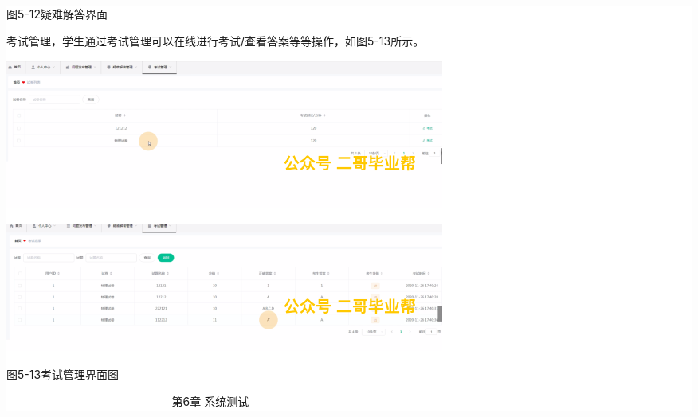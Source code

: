 图5-12疑难解答界面

考试管理，学生通过考试管理可以在线进行考试/查看答案等等操作，如图5-13所示。

![](/md/blog.021.png)

![](/md/blog.022.png)

图5-13考试管理界面图

`                             `第6章 系统测试











